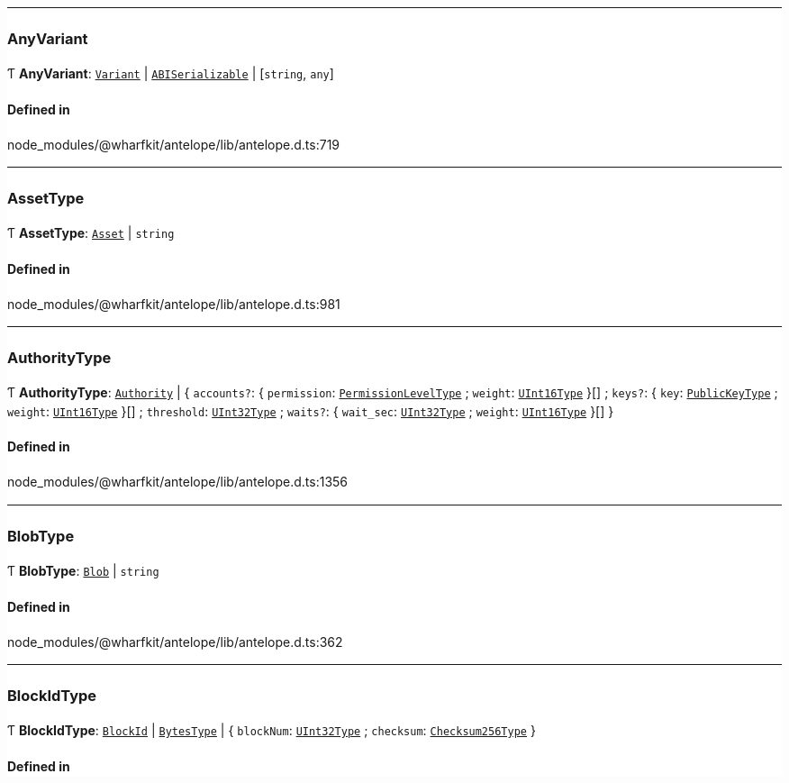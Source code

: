 ___

### AnyVariant

Ƭ **AnyVariant**: [`Variant`](/docs/testclasses/Variant-1.md) \| [`ABISerializable`](/docs/testREADME.md#abiserializable) \| [`string`, `any`]

#### Defined in

node_modules/@wharfkit/antelope/lib/antelope.d.ts:719

___

### AssetType

Ƭ **AssetType**: [`Asset`](/docs/testclasses/Asset-1.md) \| `string`

#### Defined in

node_modules/@wharfkit/antelope/lib/antelope.d.ts:981

___

### AuthorityType

Ƭ **AuthorityType**: [`Authority`](/docs/testclasses/Authority.md) \| { `accounts?`: { `permission`: [`PermissionLevelType`](/docs/testREADME.md#permissionleveltype) ; `weight`: [`UInt16Type`](/docs/testREADME.md#uint16type)  }[] ; `keys?`: { `key`: [`PublicKeyType`](/docs/testREADME.md#publickeytype) ; `weight`: [`UInt16Type`](/docs/testREADME.md#uint16type)  }[] ; `threshold`: [`UInt32Type`](/docs/testREADME.md#uint32type) ; `waits?`: { `wait_sec`: [`UInt32Type`](/docs/testREADME.md#uint32type) ; `weight`: [`UInt16Type`](/docs/testREADME.md#uint16type)  }[]  }

#### Defined in

node_modules/@wharfkit/antelope/lib/antelope.d.ts:1356

___

### BlobType

Ƭ **BlobType**: [`Blob`](/docs/testclasses/Blob.md) \| `string`

#### Defined in

node_modules/@wharfkit/antelope/lib/antelope.d.ts:362

___

### BlockIdType

Ƭ **BlockIdType**: [`BlockId`](/docs/testclasses/BlockId.md) \| [`BytesType`](/docs/testREADME.md#bytestype) \| { `blockNum`: [`UInt32Type`](/docs/testREADME.md#uint32type) ; `checksum`: [`Checksum256Type`](/docs/testREADME.md#checksum256type)  }

#### Defined in
